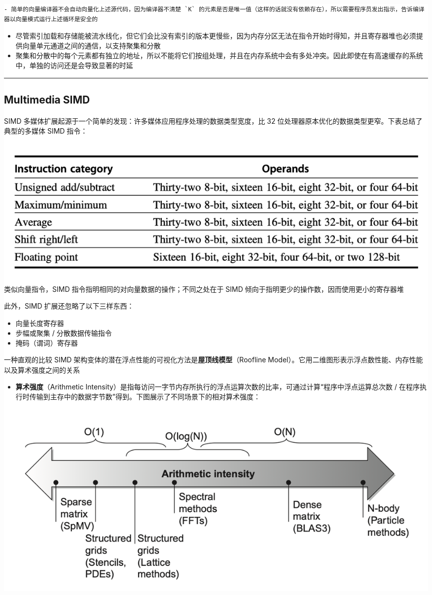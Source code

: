 	- 简单的向量编译器不会自动向量化上述源代码，因为编译器不清楚 `K` 的元素是否是唯一值（这样的话就没有依赖存在），所以需要程序员发出指示，告诉编译器以向量模式运行上述循环是安全的
- 尽管索引加载和存储能被流水线化，但它们会比没有索引的版本更慢些，因为内存分区无法在指令开始时得知，并且寄存器堆也必须提供向量单元通道之间的通信，以支持聚集和分散
- 聚集和分散中的每个元素都有独立的地址，所以不能将它们按组处理，并且在内存系统中会有多处冲突。因此即使在有高速缓存的系统中，单独的访问还是会导致显著的时延
***
## Multimedia SIMD

SIMD 多媒体扩展起源于一个简单的发现：许多媒体应用程序处理的数据类型宽度，比 32 位处理器原本优化的数据类型更窄。下表总结了典型的多媒体 SIMD 指令：

![](../../../assets/Pasted%20image%2020250602171309.png)

类似向量指令，SIMD 指令指明相同的对向量数据的操作；不同之处在于 SIMD 倾向于指明更少的操作数，因而使用更小的寄存器堆

此外，SIMD 扩展还忽略了以下三样东西：

- 向量长度寄存器
- 步幅或聚集 / 分散数据传输指令
- 掩码（谓词）寄存器

一种直观的比较 SIMD 架构变体的潜在浮点性能的可视化方法是**屋顶线模型**（Roofline Model）。它用二维图形表示浮点数性能、内存性能以及算术强度之间的关系

- **算术强度**（Arithmetic Intensity）是指每访问一字节内存所执行的浮点运算次数的比率，可通过计算“程序中浮点运算总次数 / 在程序执行时传输到主存中的数据字节数”得到。下图展示了不同场景下的相对算术强度：

![](../../../assets/Pasted%20image%2020250603004942.png)
